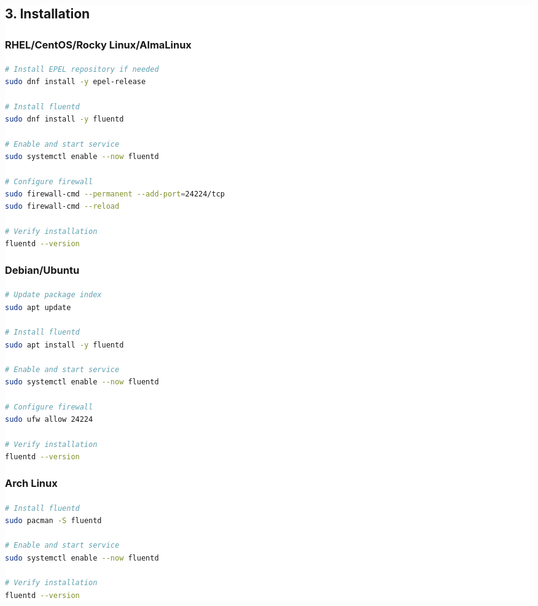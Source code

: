 ## 3. Installation

### RHEL/CentOS/Rocky Linux/AlmaLinux

```bash
# Install EPEL repository if needed
sudo dnf install -y epel-release

# Install fluentd
sudo dnf install -y fluentd

# Enable and start service
sudo systemctl enable --now fluentd

# Configure firewall
sudo firewall-cmd --permanent --add-port=24224/tcp
sudo firewall-cmd --reload

# Verify installation
fluentd --version
```

### Debian/Ubuntu

```bash
# Update package index
sudo apt update

# Install fluentd
sudo apt install -y fluentd

# Enable and start service
sudo systemctl enable --now fluentd

# Configure firewall
sudo ufw allow 24224

# Verify installation
fluentd --version
```

### Arch Linux

```bash
# Install fluentd
sudo pacman -S fluentd

# Enable and start service
sudo systemctl enable --now fluentd

# Verify installation
fluentd --version
```
